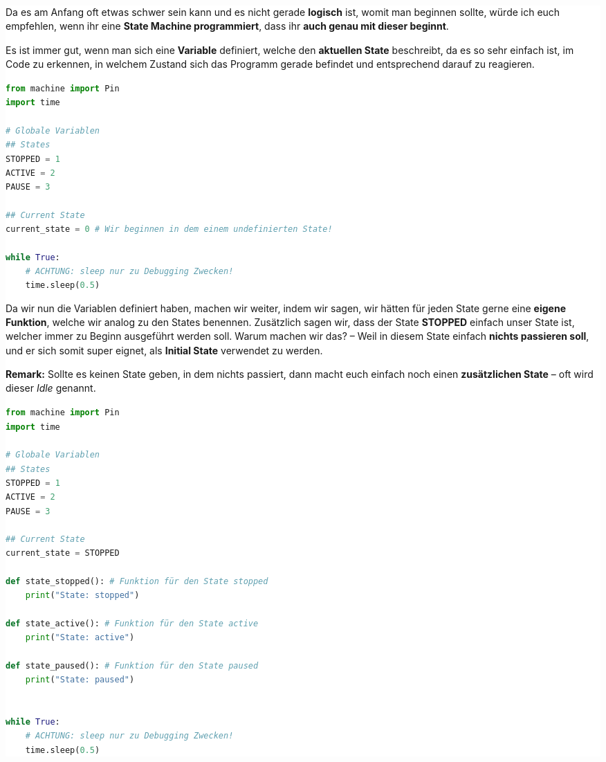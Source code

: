 Da es am Anfang oft etwas schwer sein kann und es nicht gerade **logisch** ist, womit man beginnen sollte, würde ich euch empfehlen, wenn ihr eine **State Machine programmiert**, dass ihr **auch genau mit dieser beginnt**.

Es ist immer gut, wenn man sich eine **Variable** definiert, welche den **aktuellen State** beschreibt, da es so sehr einfach ist, im Code zu erkennen, in welchem Zustand sich das Programm gerade befindet und entsprechend darauf zu reagieren.

```python
from machine import Pin
import time

# Globale Variablen
## States
STOPPED = 1
ACTIVE = 2
PAUSE = 3

## Current State
current_state = 0 # Wir beginnen in dem einem undefinierten State!

while True:
    # ACHTUNG: sleep nur zu Debugging Zwecken!
    time.sleep(0.5)
```

Da wir nun die Variablen definiert haben, machen wir weiter, indem wir sagen, wir hätten für jeden State gerne eine **eigene Funktion**, welche wir analog zu den States benennen. Zusätzlich sagen wir, dass der State **STOPPED** einfach unser State ist, welcher immer zu Beginn ausgeführt werden soll.
Warum machen wir das? – Weil in diesem State einfach **nichts passieren soll**, und er sich somit super eignet, als **Initial State** verwendet zu werden.

**Remark:** Sollte es keinen State geben, in dem nichts passiert, dann macht euch einfach noch einen **zusätzlichen State** – oft wird dieser *Idle* genannt.

```python
from machine import Pin
import time

# Globale Variablen
## States
STOPPED = 1
ACTIVE = 2
PAUSE = 3

## Current State
current_state = STOPPED

def state_stopped(): # Funktion für den State stopped
    print("State: stopped")

def state_active(): # Funktion für den State active
    print("State: active")

def state_paused(): # Funktion für den State paused
    print("State: paused")


while True:
    # ACHTUNG: sleep nur zu Debugging Zwecken!
    time.sleep(0.5)
```
